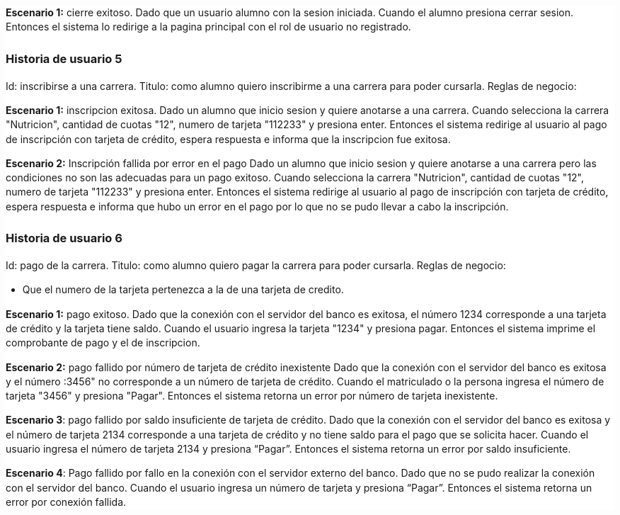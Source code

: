 **Escenario 1:** cierre exitoso.
Dado que un usuario alumno con la sesion iniciada.
Cuando el alumno presiona cerrar sesion.
Entonces el sistema lo redirige a la pagina principal con el rol de usuario no registrado.

### Historia de usuario 5

Id: inscribirse a una carrera.
Titulo: como alumno quiero inscribirme a una carrera para poder cursarla.
Reglas de negocio:

**Escenario 1:** inscripcion exitosa.
    Dado un alumno que inicio sesion y quiere anotarse a una carrera.
    Cuando selecciona la carrera "Nutricion", cantidad de cuotas "12", numero de tarjeta "112233" y presiona enter.
    Entonces el sistema redirige al usuario al pago de inscripción con tarjeta de crédito, espera respuesta e informa que la inscripcion fue exitosa.

**Escenario 2:** Inscripción fallida por error en el pago
    Dado un alumno que inicio sesion y quiere anotarse a una carrera pero las condiciones no son las adecuadas para un pago exitoso.
    Cuando selecciona la carrera "Nutricion", cantidad de cuotas "12", numero de tarjeta "112233" y presiona enter.
    Entonces el sistema redirige al usuario al pago de inscripción con tarjeta de crédito, espera respuesta e informa que hubo un error en el pago por lo que no se pudo llevar a cabo la inscripción.

### Historia de usuario 6

Id: pago de la carrera.
Titulo: como alumno quiero pagar la carrera para poder cursarla.
Reglas de negocio:
- Que el numero de la tarjeta pertenezca a la de una tarjeta de credito.

**Escenario 1:** pago exitoso.
    Dado que la conexión con el servidor del banco es exitosa, el número 1234 corresponde a una tarjeta de crédito y la tarjeta tiene saldo.
    Cuando el usuario ingresa la tarjeta "1234" y presiona pagar.
    Entonces el sistema imprime el comprobante de pago y el de inscripcion.

**Escenario 2:** pago fallido por número de tarjeta de crédito inexistente
    Dado que la conexión con el servidor del banco es exitosa y el número :3456" no
    corresponde a un número de tarjeta de crédito.
    Cuando el matriculado o la persona ingresa el número de tarjeta "3456" y presiona "Pagar".
    Entonces el sistema retorna un error por número de tarjeta inexistente.

**Escenario 3**: pago fallido por saldo insuficiente de tarjeta de crédito.
    Dado que la conexión con el servidor del banco es exitosa y el número de tarjeta 2134 corresponde a una tarjeta de crédito y no tiene saldo para el pago que se solicita hacer.
    Cuando el usuario ingresa el número de tarjeta 2134 y presiona “Pagar”.
    Entonces el sistema retorna un error por saldo insuficiente.

**Escenario 4**: Pago fallido por fallo en la conexión con el servidor externo del banco.
    Dado que no se pudo realizar la conexión con el servidor del banco.
    Cuando el usuario ingresa un número de tarjeta y presiona “Pagar”.
    Entonces el sistema retorna un error por conexión fallida.
